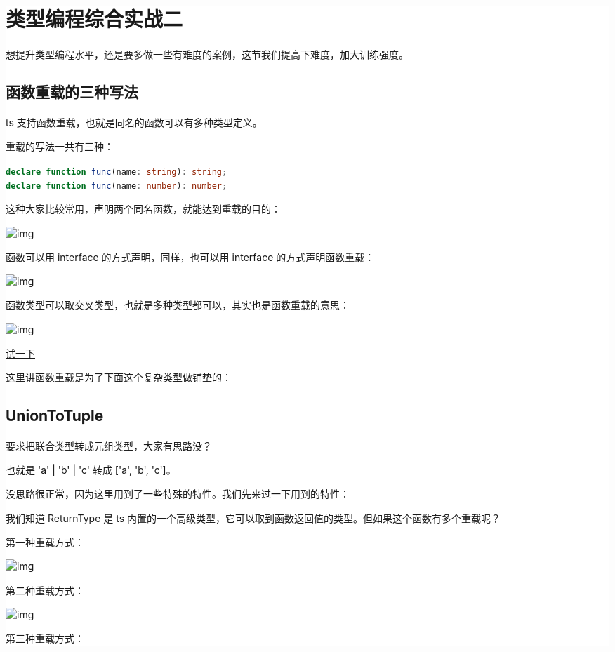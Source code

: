 # 类型编程综合实战二



想提升类型编程水平，还是要多做一些有难度的案例，这节我们提高下难度，加大训练强度。

## 函数重载的三种写法

ts 支持函数重载，也就是同名的函数可以有多种类型定义。

重载的写法一共有三种：

```typescript
declare function func(name: string): string;
declare function func(name: number): number;
```

这种大家比较常用，声明两个同名函数，就能达到重载的目的：

![img](../images/baa435154188455fb18f045fcc7fb5bd_tplv-k3u1fbpfcp-zoom-in-crop-mark_1304_0_0_0.awebp)

函数可以用 interface 的方式声明，同样，也可以用 interface 的方式声明函数重载：

![img](../images/6fc6af466fda4757894caa1ae9a85716_tplv-k3u1fbpfcp-zoom-in-crop-mark_1304_0_0_0.awebp)

函数类型可以取交叉类型，也就是多种类型都可以，其实也是函数重载的意思：

![img](../images/db167ed7cbee4bc8a9facc31bae34d08_tplv-k3u1fbpfcp-zoom-in-crop-mark_1304_0_0_0.awebp)

[试一下](https://link.juejin.cn/?target=https%3A%2F%2Fwww.typescriptlang.org%2Fplay%3Fts%3D4.5.0-beta%23code%2FPTAEl-FQHU0WcTF94goAJgUwMYBsCGAnZoBmArgHaoAuAlgPbEEmoAUxmAtsgFygDOZ2FxAcwCUnHn0EBuJGiy46pSjXmNmbTsUIsARsmwjQG7bqnwipBgHJMFoVLOMAjLfgv%2BZXfkyo8AMXqgAb3hQENAmVg5uXn5hUWjJYNDwtQNNHT11NONQeABfFxQMHDxUGh5lACZOP1ITewrLa2d6hicTeDIATwAHX3oK0ABeBmTIsRihIYA%2BKPFhUAAyMNHMoz1p1LXnaSK5UuJy%2BwBmav66%2BiPGmzsL1tsgA)

这里讲函数重载是为了下面这个复杂类型做铺垫的：

## UnionToTuple

要求把联合类型转成元组类型，大家有思路没？

也就是 'a' | 'b' | 'c' 转成 ['a', 'b', 'c']。

没思路很正常，因为这里用到了一些特殊的特性。我们先来过一下用到的特性：

我们知道 ReturnType 是 ts 内置的一个高级类型，它可以取到函数返回值的类型。但如果这个函数有多个重载呢？

第一种重载方式：

![img](../images/a3155d72396b4d958fd4453e0c6cfef1_tplv-k3u1fbpfcp-zoom-in-crop-mark_1304_0_0_0.awebp)

第二种重载方式：

![img](../images/670e5640be654068bc841c7351389a12_tplv-k3u1fbpfcp-zoom-in-crop-mark_1304_0_0_0.awebp)

第三种重载方式：
